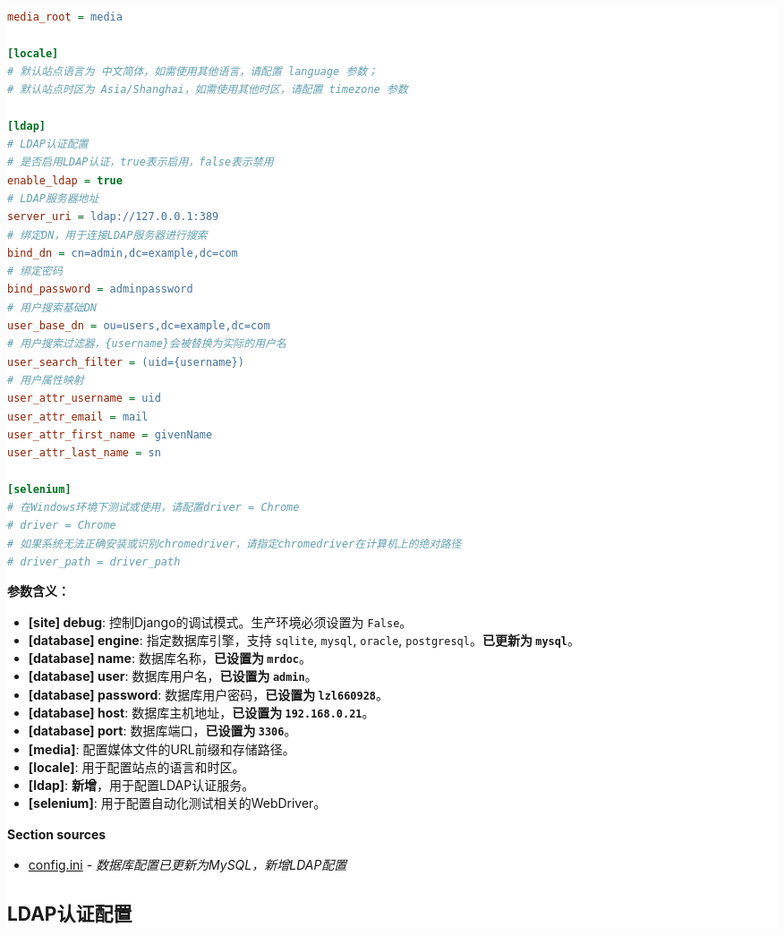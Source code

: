 ```ini
media_root = media

[locale]
# 默认站点语言为 中文简体，如需使用其他语言，请配置 language 参数；
# 默认站点时区为 Asia/Shanghai，如需使用其他时区，请配置 timezone 参数

[ldap]
# LDAP认证配置
# 是否启用LDAP认证，true表示启用，false表示禁用
enable_ldap = true
# LDAP服务器地址
server_uri = ldap://127.0.0.1:389
# 绑定DN，用于连接LDAP服务器进行搜索
bind_dn = cn=admin,dc=example,dc=com
# 绑定密码
bind_password = adminpassword
# 用户搜索基础DN
user_base_dn = ou=users,dc=example,dc=com
# 用户搜索过滤器，{username}会被替换为实际的用户名
user_search_filter = (uid={username})
# 用户属性映射
user_attr_username = uid
user_attr_email = mail
user_attr_first_name = givenName
user_attr_last_name = sn

[selenium]
# 在Windows环境下测试或使用，请配置driver = Chrome
# driver = Chrome
# 如果系统无法正确安装或识别chromedriver，请指定chromedriver在计算机上的绝对路径
# driver_path = driver_path
```

**参数含义：**
- **[site] debug**: 控制Django的调试模式。生产环境必须设置为 `False`。
- **[database] engine**: 指定数据库引擎，支持 `sqlite`, `mysql`, `oracle`, `postgresql`。**已更新为 `mysql`**。
- **[database] name**: 数据库名称，**已设置为 `mrdoc`**。
- **[database] user**: 数据库用户名，**已设置为 `admin`**。
- **[database] password**: 数据库用户密码，**已设置为 `lzl660928`**。
- **[database] host**: 数据库主机地址，**已设置为 `192.168.0.21`**。
- **[database] port**: 数据库端口，**已设置为 `3306`**。
- **[media]**: 配置媒体文件的URL前缀和存储路径。
- **[locale]**: 用于配置站点的语言和时区。
- **[ldap]**: **新增**，用于配置LDAP认证服务。
- **[selenium]**: 用于配置自动化测试相关的WebDriver。

**Section sources**
- [config.ini](file://config/config.ini#L0-L52) - *数据库配置已更新为MySQL，新增LDAP配置*

## LDAP认证配置
